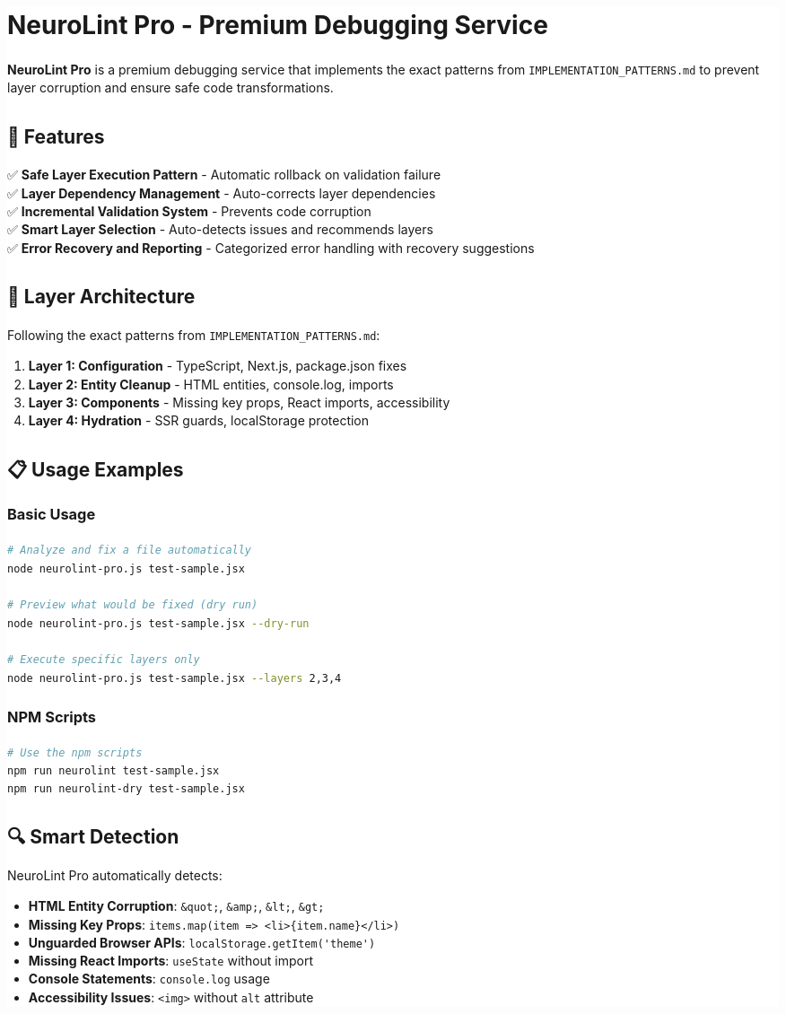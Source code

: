 # NeuroLint Pro - Premium Debugging Service

**NeuroLint Pro** is a premium debugging service that implements the exact patterns from `IMPLEMENTATION_PATTERNS.md` to prevent layer corruption and ensure safe code transformations.

## 🚀 Features

✅ **Safe Layer Execution Pattern** - Automatic rollback on validation failure  
✅ **Layer Dependency Management** - Auto-corrects layer dependencies  
✅ **Incremental Validation System** - Prevents code corruption  
✅ **Smart Layer Selection** - Auto-detects issues and recommends layers  
✅ **Error Recovery and Reporting** - Categorized error handling with recovery suggestions

## 🧠 Layer Architecture

Following the exact patterns from `IMPLEMENTATION_PATTERNS.md`:

1. **Layer 1: Configuration** - TypeScript, Next.js, package.json fixes
2. **Layer 2: Entity Cleanup** - HTML entities, console.log, imports
3. **Layer 3: Components** - Missing key props, React imports, accessibility
4. **Layer 4: Hydration** - SSR guards, localStorage protection

## 📋 Usage Examples

### Basic Usage

```bash
# Analyze and fix a file automatically
node neurolint-pro.js test-sample.jsx

# Preview what would be fixed (dry run)
node neurolint-pro.js test-sample.jsx --dry-run

# Execute specific layers only
node neurolint-pro.js test-sample.jsx --layers 2,3,4
```

### NPM Scripts

```bash
# Use the npm scripts
npm run neurolint test-sample.jsx
npm run neurolint-dry test-sample.jsx
```

## 🔍 Smart Detection

NeuroLint Pro automatically detects:

- **HTML Entity Corruption**: `&quot;`, `&amp;`, `&lt;`, `&gt;`
- **Missing Key Props**: `items.map(item => <li>{item.name}</li>)`
- **Unguarded Browser APIs**: `localStorage.getItem('theme')`
- **Missing React Imports**: `useState` without import
- **Console Statements**: `console.log` usage
- **Accessibility Issues**: `<img>` without `alt` attribute
